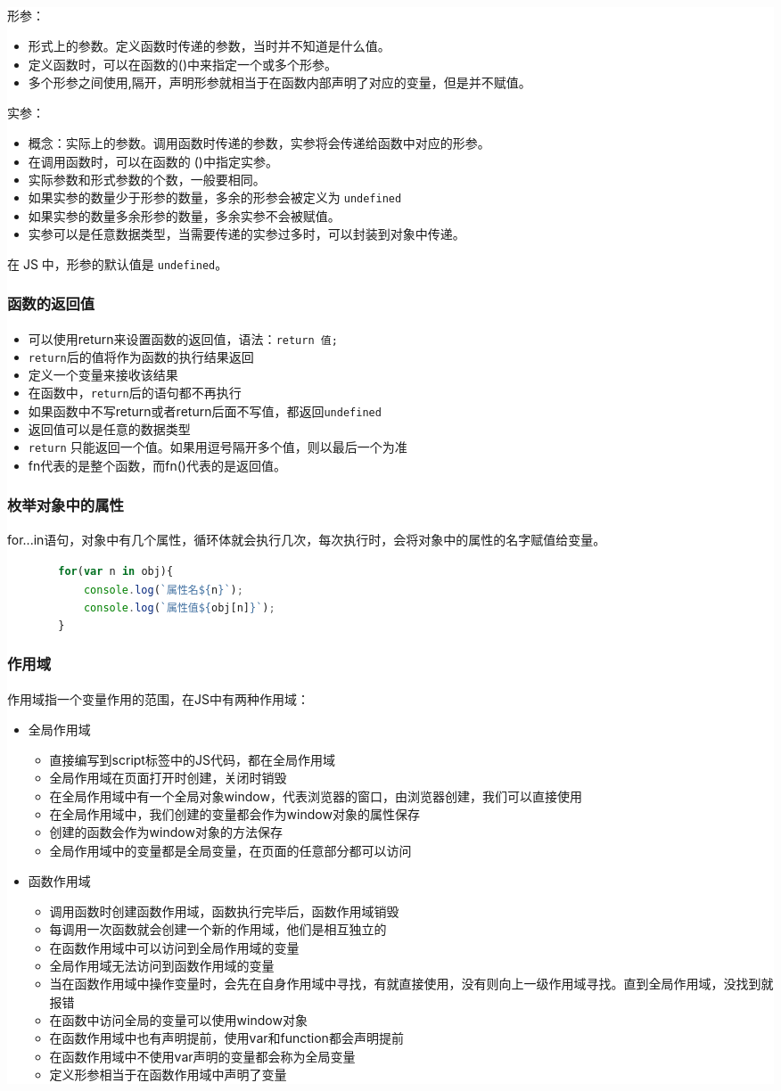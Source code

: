形参：

- 形式上的参数。定义函数时传递的参数，当时并不知道是什么值。
- 定义函数时，可以在函数的()中来指定一个或多个形参。
- 多个形参之间使用,隔开，声明形参就相当于在函数内部声明了对应的变量，但是并不赋值。

实参：

- 概念：实际上的参数。调用函数时传递的参数，实参将会传递给函数中对应的形参。
- 在调用函数时，可以在函数的 ()中指定实参。
- 实际参数和形式参数的个数，一般要相同。
- 如果实参的数量少于形参的数量，多余的形参会被定义为 `undefined`
- 如果实参的数量多余形参的数量，多余实参不会被赋值。
- 实参可以是任意数据类型，当需要传递的实参过多时，可以封装到对象中传递。

在 JS 中，形参的默认值是 `undefined`。

### 函数的返回值

- 可以使用return来设置函数的返回值，语法：`return 值;`
- `return`后的值将作为函数的执行结果返回
- 定义一个变量来接收该结果
- 在函数中，`return`后的语句都不再执行
- 如果函数中不写return或者return后面不写值，都返回`undefined`
- 返回值可以是任意的数据类型
- `return` 只能返回一个值。如果用逗号隔开多个值，则以最后一个为准
- fn代表的是整个函数，而fn()代表的是返回值。

### 枚举对象中的属性

for...in语句，对象中有几个属性，循环体就会执行几次，每次执行时，会将对象中的属性的名字赋值给变量。

````js
        for(var n in obj){
            console.log(`属性名${n}`);
            console.log(`属性值${obj[n]}`);
        }
````

### 作用域

作用域指一个变量作用的范围，在JS中有两种作用域：

- 全局作用域
  - 直接编写到script标签中的JS代码，都在全局作用域
  - 全局作用域在页面打开时创建，关闭时销毁
  - 在全局作用域中有一个全局对象window，代表浏览器的窗口，由浏览器创建，我们可以直接使用
  - 在全局作用域中，我们创建的变量都会作为window对象的属性保存
  - 创建的函数会作为window对象的方法保存
  - 全局作用域中的变量都是全局变量，在页面的任意部分都可以访问

- 函数作用域
  - 调用函数时创建函数作用域，函数执行完毕后，函数作用域销毁
  - 每调用一次函数就会创建一个新的作用域，他们是相互独立的
  - 在函数作用域中可以访问到全局作用域的变量
  - 全局作用域无法访问到函数作用域的变量
  - 当在函数作用域中操作变量时，会先在自身作用域中寻找，有就直接使用，没有则向上一级作用域寻找。直到全局作用域，没找到就报错
  - 在函数中访问全局的变量可以使用window对象
  - 在函数作用域中也有声明提前，使用var和function都会声明提前
  - 在函数作用域中不使用var声明的变量都会称为全局变量
  - 定义形参相当于在函数作用域中声明了变量
